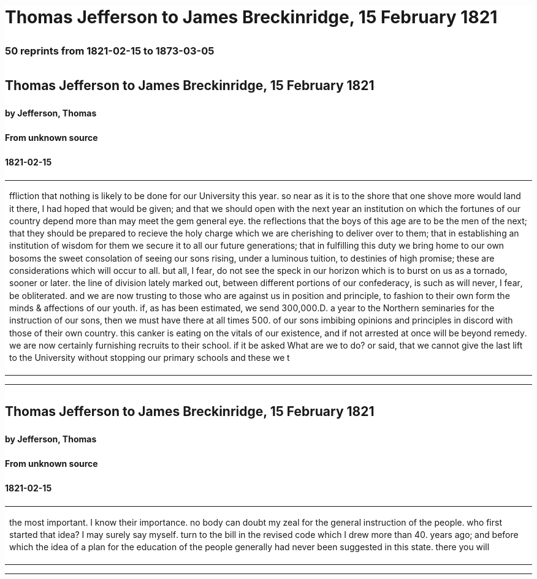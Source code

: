 
# Thomas Jefferson to James Breckinridge, 15 February 1821

### 50 reprints from 1821-02-15 to 1873-03-05

## Thomas Jefferson to James Breckinridge, 15 February 1821

#### by Jefferson, Thomas

#### From unknown source

#### 1821-02-15

<table style="width: 100%;"><tr><td style="width: 50%">

ffliction that nothing is likely to be done for our University this year. so near as it is to the shore that one shove more would land it there, I had hoped that would be given; and that we should open with the next year an institution on which the fortunes of our country depend more than may meet the gem general eye. the reflections that the boys of this age are to be the men of the next; that they should be prepared to recieve the holy charge which we are cherishing to deliver over to them; that in establishing an institution of wisdom for them we secure it to all our future generations; that in fulfilling this duty we bring home to our own bosoms the sweet consolation of seeing our sons rising, under a luminous tuition, to destinies of high promise; these are considerations which will occur to all. but all, I fear, do not see the speck in our horizon which is to burst on us as a tornado, sooner or later. the line of division lately marked out, between different portions of our confederacy, is such as will never, I fear, be obliterated. and we are now trusting to those who are against us in position and principle, to fashion to their own form the minds &amp; affections of our youth. if, as has been estimated, we send 300,000.D. a year to the Northern seminaries for the instruction of our sons, then we must have there at all times 500. of our sons imbibing opinions and principles in discord with those of their own country. this canker is eating on the vitals of our existence, and if not arrested at once will be beyond remedy. we are now certainly furnishing recruits to their school. if it be asked What are we to do? or said, that we cannot give the last lift to the University without stopping our primary schools and these we t
</td></tr></table>

---

## Thomas Jefferson to James Breckinridge, 15 February 1821

#### by Jefferson, Thomas

#### From unknown source

#### 1821-02-15

<table style="width: 100%;"><tr><td style="width: 50%">

the most important. I know their importance. no body can doubt my zeal for the general instruction of the people.  who first started that idea? I may surely say myself. turn to the bill in the revised code which I drew more than 40. years ago; and before which the idea of a plan for the education of the people generally had never been suggested in this state. there you will
</td></tr></table>

---